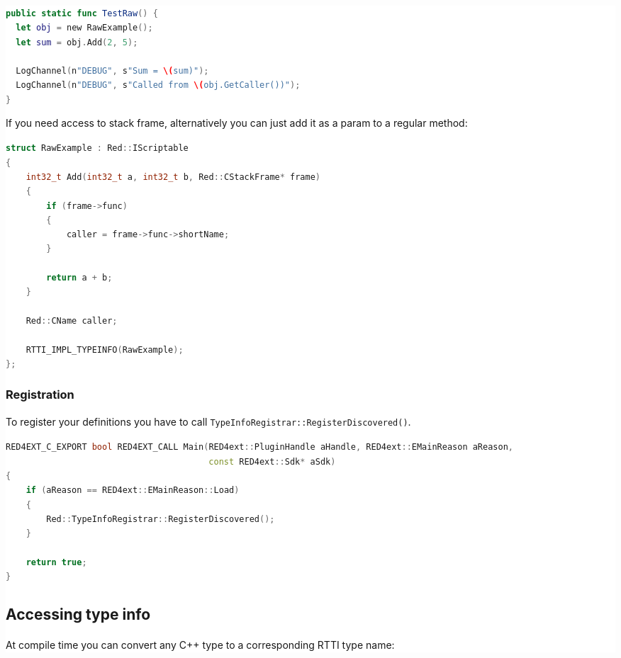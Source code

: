 ```swift
public static func TestRaw() {
  let obj = new RawExample();
  let sum = obj.Add(2, 5);

  LogChannel(n"DEBUG", s"Sum = \(sum)");
  LogChannel(n"DEBUG", s"Called from \(obj.GetCaller())");
}
```

If you need access to stack frame, alternatively you can just add it as a param to a regular method:

```cpp
struct RawExample : Red::IScriptable
{
    int32_t Add(int32_t a, int32_t b, Red::CStackFrame* frame)
    {
        if (frame->func)
        {
            caller = frame->func->shortName;
        }
        
        return a + b;
    }
    
    Red::CName caller;
    
    RTTI_IMPL_TYPEINFO(RawExample);
};
```

### Registration

To register your definitions you have to call `TypeInfoRegistrar::RegisterDiscovered()`.

```cpp
RED4EXT_C_EXPORT bool RED4EXT_CALL Main(RED4ext::PluginHandle aHandle, RED4ext::EMainReason aReason,
                                        const RED4ext::Sdk* aSdk)
{
    if (aReason == RED4ext::EMainReason::Load)
    {
        Red::TypeInfoRegistrar::RegisterDiscovered();
    }

    return true;
}
```

## Accessing type info

At compile time you can convert any C++ type to a corresponding RTTI type name:
